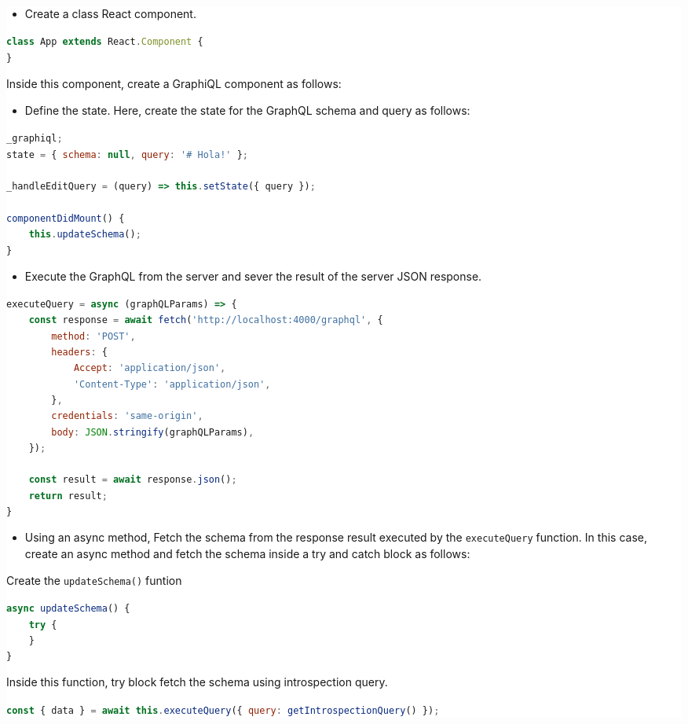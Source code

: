 - Create a class React component.

```js
class App extends React.Component {
}
```

Inside this component, create a GraphiQL component as follows:

- Define the state. Here, create the state for the GraphQL schema and query as follows:

```js
_graphiql;
state = { schema: null, query: '# Hola!' };

_handleEditQuery = (query) => this.setState({ query });

componentDidMount() {
    this.updateSchema();
}
```

- Execute the GraphQL from the server and sever the result of the server JSON response.

```js
executeQuery = async (graphQLParams) => {
    const response = await fetch('http://localhost:4000/graphql', {
        method: 'POST',
        headers: {
            Accept: 'application/json',
            'Content-Type': 'application/json',
        },
        credentials: 'same-origin',
        body: JSON.stringify(graphQLParams),
    });

    const result = await response.json();
    return result;
}
```

- Using an async method, Fetch the schema from the response result executed by the `executeQuery` function. In this case, create an async method and fetch the schema inside a try and catch block as follows:

Create the `updateSchema()` funtion

```js
async updateSchema() {
    try {
    }
}
```

Inside this function, try block fetch the schema using introspection query.

```js
const { data } = await this.executeQuery({ query: getIntrospectionQuery() });
```
